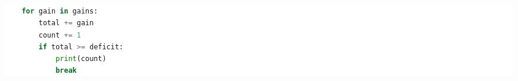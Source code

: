```python
    for gain in gains:
        total += gain
        count += 1
        if total >= deficit:
            print(count)
            break
```
